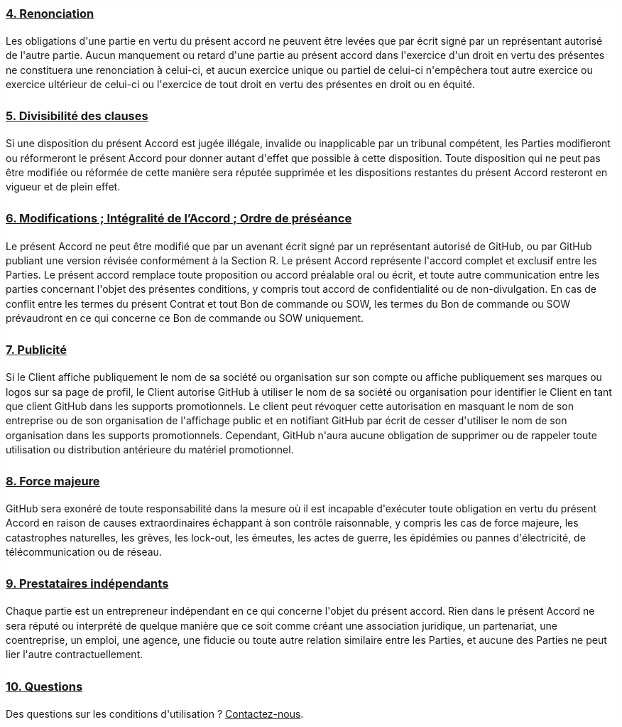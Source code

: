 ### [4. Renonciation](#4-waiver) ###

Les obligations d'une partie en vertu du présent accord ne peuvent être levées que par écrit signé par un représentant autorisé de l'autre partie. Aucun manquement ou retard d'une partie au présent accord dans l'exercice d'un droit en vertu des présentes ne constituera une renonciation à celui-ci, et aucun exercice unique ou partiel de celui-ci n'empêchera tout autre exercice ou exercice ultérieur de celui-ci ou l'exercice de tout droit en vertu des présentes en droit ou en équité.

### [5. Divisibilité des clauses](#5-severability) ###

Si une disposition du présent Accord est jugée illégale, invalide ou inapplicable par un tribunal compétent, les Parties modifieront ou réformeront le présent Accord pour donner autant d'effet que possible à cette disposition. Toute disposition qui ne peut pas être modifiée ou réformée de cette manière sera réputée supprimée et les dispositions restantes du présent Accord resteront en vigueur et de plein effet.

### [6. Modifications ; Intégralité de l’Accord ; Ordre de préséance](#6-amendments-complete-agreement-order-of-precedence) ###

Le présent Accord ne peut être modifié que par un avenant écrit signé par un représentant autorisé de GitHub, ou par GitHub publiant une version révisée conformément à la Section R. Le présent Accord représente l'accord complet et exclusif entre les Parties. Le présent accord remplace toute proposition ou accord préalable oral ou écrit, et toute autre communication entre les parties concernant l'objet des présentes conditions, y compris tout accord de confidentialité ou de non-divulgation. En cas de conflit entre les termes du présent Contrat et tout Bon de commande ou SOW, les termes du Bon de commande ou SOW prévaudront en ce qui concerne ce Bon de commande ou SOW uniquement.

### [7. Publicité](#7-publicity) ###

Si le Client affiche publiquement le nom de sa société ou organisation sur son compte ou affiche publiquement ses marques ou logos sur sa page de profil, le Client autorise GitHub à utiliser le nom de sa société ou organisation pour identifier le Client en tant que client GitHub dans les supports promotionnels. Le client peut révoquer cette autorisation en masquant le nom de son entreprise ou de son organisation de l'affichage public et en notifiant GitHub par écrit de cesser d'utiliser le nom de son organisation dans les supports promotionnels. Cependant, GitHub n'aura aucune obligation de supprimer ou de rappeler toute utilisation ou distribution antérieure du matériel promotionnel.

### [8. Force majeure](#8-force-majeure) ###

GitHub sera exonéré de toute responsabilité dans la mesure où il est incapable d'exécuter toute obligation en vertu du présent Accord en raison de causes extraordinaires échappant à son contrôle raisonnable, y compris les cas de force majeure, les catastrophes naturelles, les grèves, les lock-out, les émeutes, les actes de guerre, les épidémies ou pannes d'électricité, de télécommunication ou de réseau.

### [9. Prestataires indépendants](#9-independent-contractors) ###

Chaque partie est un entrepreneur indépendant en ce qui concerne l'objet du présent accord. Rien dans le présent Accord ne sera réputé ou interprété de quelque manière que ce soit comme créant une association juridique, un partenariat, une coentreprise, un emploi, une agence, une fiducie ou toute autre relation similaire entre les Parties, et aucune des Parties ne peut lier l'autre contractuellement.

### [10. Questions](#10-questions) ###

Des questions sur les conditions d'utilisation ? [Contactez-nous](https://github.com/contact/).
